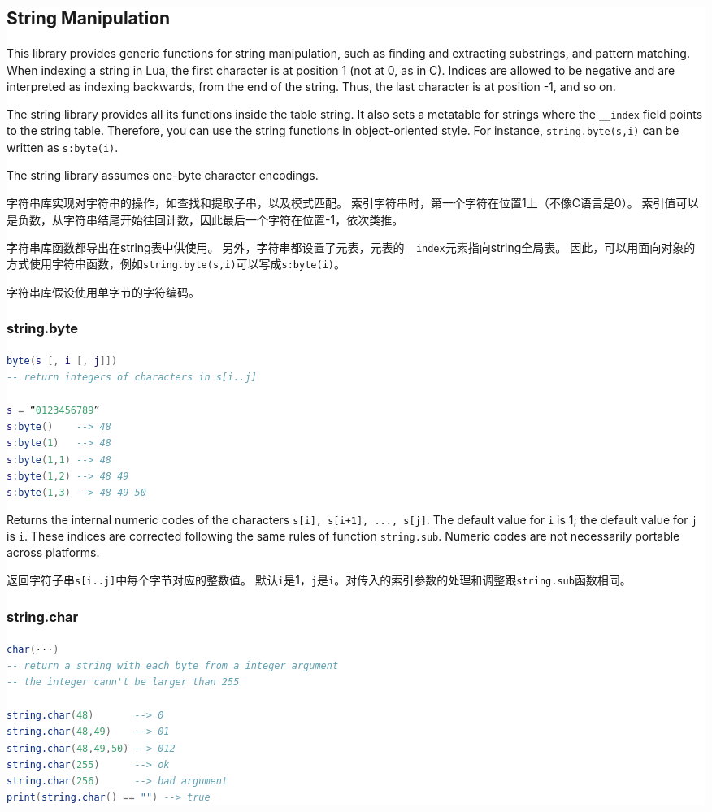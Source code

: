 
## String Manipulation

This library provides generic functions for string manipulation, 
such as finding and extracting substrings, and pattern matching. 
When indexing a string in Lua, the first character is at position 1 (not at 0, as in C). 
Indices are allowed to be negative and are interpreted as indexing backwards, from the end of the string. 
Thus, the last character is at position -1, and so on.

The string library provides all its functions inside the table string. 
It also sets a metatable for strings where the `__index` field points to the string table. 
Therefore, you can use the string functions in object-oriented style. 
For instance, `string.byte(s,i)` can be written as `s:byte(i)`.

The string library assumes one-byte character encodings.

字符串库实现对字符串的操作，如查找和提取子串，以及模式匹配。 索引字符串时，第一个字符在位置1上（不像C语言是0）。
索引值可以是负数，从字符串结尾开始往回计数，因此最后一个字符在位置-1，依次类推。

字符串库函数都导出在string表中供使用。 另外，字符串都设置了元表，元表的`__index`元素指向string全局表。
因此，可以用面向对象的方式使用字符串函数，例如`string.byte(s,i)`可以写成`s:byte(i)`。

字符串库假设使用单字节的字符编码。

### string.byte
```lua
byte(s [, i [, j]])
-- return integers of characters in s[i..j]

s = “0123456789”
s:byte()    --> 48
s:byte(1)   --> 48
s:byte(1,1) --> 48
s:byte(1,2) --> 48 49
s:byte(1,3) --> 48 49 50
```

Returns the internal numeric codes of the characters `s[i], s[i+1], ..., s[j]`. 
The default value for `i` is 1; the default value for `j` is `i`. 
These indices are corrected following the same rules of function `string.sub`.
Numeric codes are not necessarily portable across platforms.

返回字符子串`s[i..j]`中每个字节对应的整数值。
默认`i`是1，`j`是`i`。对传入的索引参数的处理和调整跟`string.sub`函数相同。

### string.char
```lua
char(···)
-- return a string with each byte from a integer argument
-- the integer cann't be larger than 255

string.char(48)       --> 0
string.char(48,49)    --> 01
string.char(48,49,50) --> 012
string.char(255)      --> ok
string.char(256)      --> bad argument
print(string.char() == "") --> true
```

